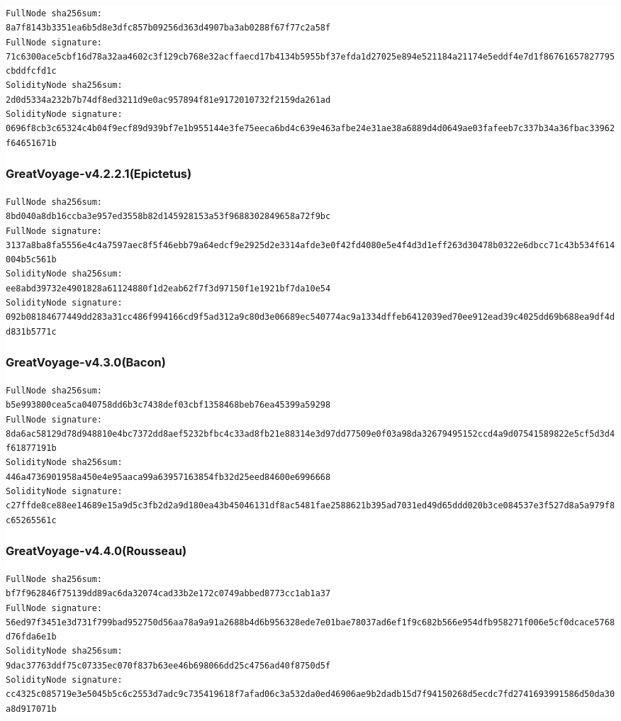 ```text
FullNode sha256sum:
8a7f8143b3351ea6b5d8e3dfc857b09256d363d4907ba3ab0288f67f77c2a58f
FullNode signature:
71c6300ace5cbf16d78a32aa4602c3f129cb768e32acffaecd17b4134b5955bf37efda1d27025e894e521184a21174e5eddf4e7d1f86761657827795cbddfcfd1c
SolidityNode sha256sum:
2d0d5334a232b7b74df8ed3211d9e0ac957894f81e9172010732f2159da261ad
SolidityNode signature:
0696f8cb3c65324c4b04f9ecf89d939bf7e1b955144e3fe75eeca6bd4c639e463afbe24e31ae38a6889d4d0649ae03fafeeb7c337b34a36fbac33962f64651671b
```

### GreatVoyage-v4.2.2.1(Epictetus)

```text
FullNode sha256sum:
8bd040a8db16ccba3e957ed3558b82d145928153a53f9688302849658a72f9bc
FullNode signature:
3137a8ba8fa5556e4c4a7597aec8f5f46ebb79a64edcf9e2925d2e3314afde3e0f42fd4080e5e4f4d3d1eff263d30478b0322e6dbcc71c43b534f614004b5c561b
SolidityNode sha256sum:
ee8abd39732e4901828a61124880f1d2eab62f7f3d97150f1e1921bf7da10e54
SolidityNode signature:
092b08184677449dd283a31cc486f994166cd9f5ad312a9c80d3e06689ec540774ac9a1334dffeb6412039ed70ee912ead39c4025dd69b688ea9df4dd831b5771c
```

### GreatVoyage-v4.3.0(Bacon)

```text
FullNode sha256sum:
b5e993800cea5ca040758dd6b3c7438def03cbf1358468beb76ea45399a59298
FullNode signature:
8da6ac58129d78d948810e4bc7372dd8aef5232bfbc4c33ad8fb21e88314e3d97dd77509e0f03a98da32679495152ccd4a9d07541589822e5cf5d3d4f61877191b
SolidityNode sha256sum:
446a4736901958a450e4e95aaca99a63957163854fb32d25eed84600e6996668
SolidityNode signature:
c27ffde8ce88ee14689e15a9d5c3fb2d2a9d180ea43b45046131df8ac5481fae2588621b395ad7031ed49d65ddd020b3ce084537e3f527d8a5a979f8c65265561c
```

### GreatVoyage-v4.4.0(Rousseau)

```text
FullNode sha256sum:
bf7f962846f75139dd89ac6da32074cad33b2e172c0749abbed8773cc1ab1a37
FullNode signature:
56ed97f3451e3d731f799bad952750d56aa78a9a91a2688b4d6b956328ede7e01bae78037ad6ef1f9c682b566e954dfb958271f006e5cf0dcace5768d76fda6e1b
SolidityNode sha256sum:
9dac37763ddf75c07335ec070f837b63ee46b698066dd25c4756ad40f8750d5f
SolidityNode signature:
cc4325c085719e3e5045b5c6c2553d7adc9c735419618f7afad06c3a532da0ed46906ae9b2dadb15d7f94150268d5ecdc7fd2741693991586d50da30a8d917071b
```

